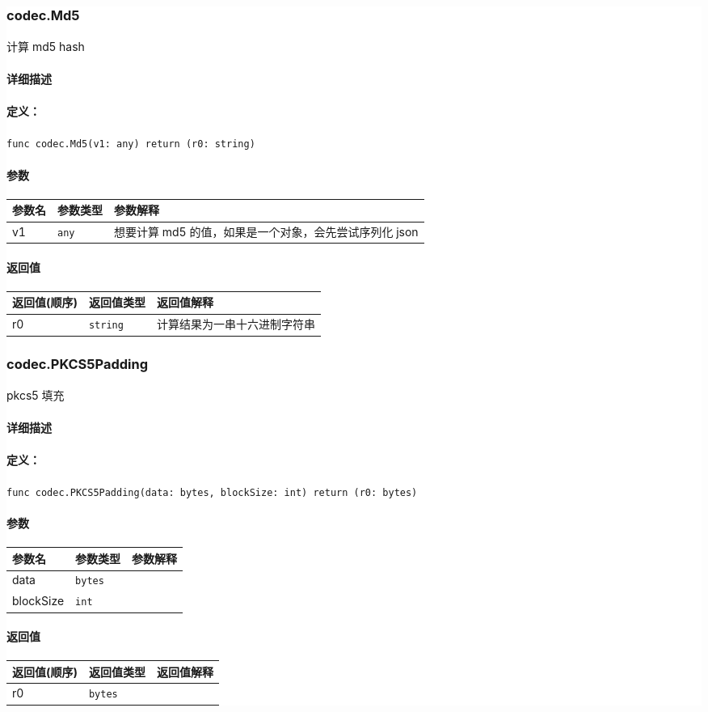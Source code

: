 
 
### codec.Md5

计算 md5 hash

#### 详细描述



#### 定义：

`func codec.Md5(v1: any) return (r0: string)`


#### 参数

|参数名|参数类型|参数解释|
|:-----------|:---------- |:-----------|
| v1 | `any` |  想要计算 md5 的值，如果是一个对象，会先尝试序列化 json |





#### 返回值

|返回值(顺序)|返回值类型|返回值解释|
|:-----------|:---------- |:-----------|
| r0 | `string` |  计算结果为一串十六进制字符串 |


 
### codec.PKCS5Padding

pkcs5 填充

#### 详细描述



#### 定义：

`func codec.PKCS5Padding(data: bytes, blockSize: int) return (r0: bytes)`


#### 参数

|参数名|参数类型|参数解释|
|:-----------|:---------- |:-----------|
| data | `bytes` |   |
| blockSize | `int` |   |





#### 返回值

|返回值(顺序)|返回值类型|返回值解释|
|:-----------|:---------- |:-----------|
| r0 | `bytes` |   |
